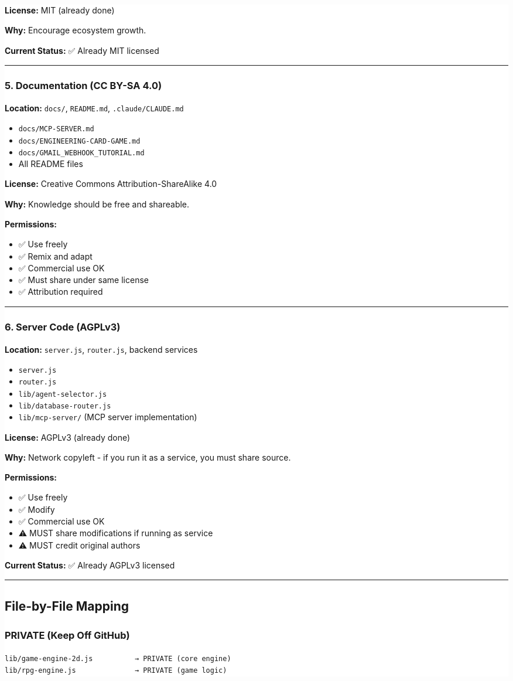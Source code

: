 **License:** MIT (already done)

**Why:** Encourage ecosystem growth.

**Current Status:** ✅ Already MIT licensed

---

### 5. Documentation (CC BY-SA 4.0)

**Location:** `docs/`, `README.md`, `.claude/CLAUDE.md`
- `docs/MCP-SERVER.md`
- `docs/ENGINEERING-CARD-GAME.md`
- `docs/GMAIL_WEBHOOK_TUTORIAL.md`
- All README files

**License:** Creative Commons Attribution-ShareAlike 4.0

**Why:** Knowledge should be free and shareable.

**Permissions:**
- ✅ Use freely
- ✅ Remix and adapt
- ✅ Commercial use OK
- ✅ Must share under same license
- ✅ Attribution required

---

### 6. Server Code (AGPLv3)

**Location:** `server.js`, `router.js`, backend services
- `server.js`
- `router.js`
- `lib/agent-selector.js`
- `lib/database-router.js`
- `lib/mcp-server/` (MCP server implementation)

**License:** AGPLv3 (already done)

**Why:** Network copyleft - if you run it as a service, you must share source.

**Permissions:**
- ✅ Use freely
- ✅ Modify
- ✅ Commercial use OK
- ⚠️ MUST share modifications if running as service
- ⚠️ MUST credit original authors

**Current Status:** ✅ Already AGPLv3 licensed

---

## File-by-File Mapping

### PRIVATE (Keep Off GitHub)
```
lib/game-engine-2d.js          → PRIVATE (core engine)
lib/rpg-engine.js              → PRIVATE (game logic)
```
